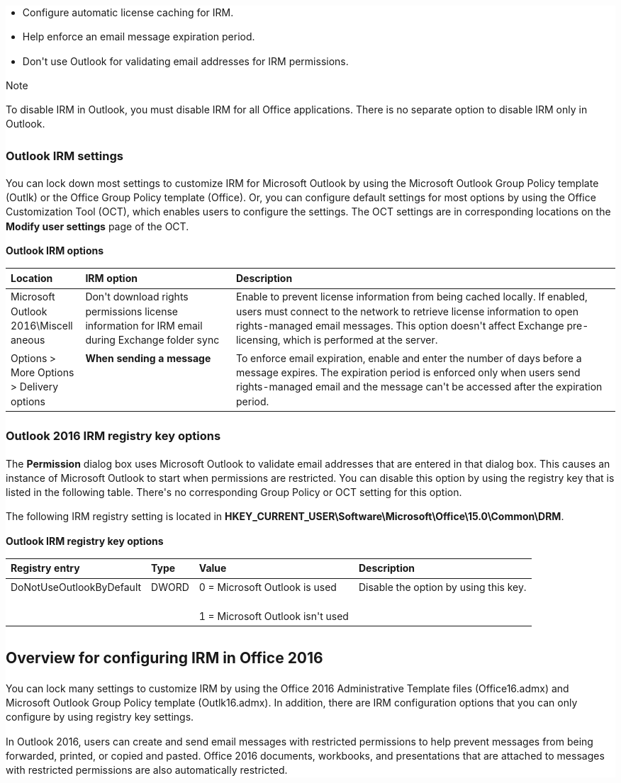 - Configure automatic license caching for IRM.
    
- Help enforce an email message expiration period.
    
- Don't use Outlook for validating email addresses for IRM permissions.
    
> [!NOTE]
> To disable IRM in Outlook, you must disable IRM for all Office applications. There is no separate option to disable IRM only in Outlook. 
  
### Outlook IRM settings

You can lock down most settings to customize IRM for Microsoft Outlook by using the Microsoft Outlook Group Policy template (Outlk) or the Office Group Policy template (Office). Or, you can configure default settings for most options by using the Office Customization Tool (OCT), which enables users to configure the settings. The OCT settings are in corresponding locations on the **Modify user settings** page of the OCT. 
  
**Outlook IRM options**

|**Location**|**IRM option**|**Description**|
|:-----|:-----|:-----|
|Microsoft Outlook 2016\Miscellaneous  <br/> |Don't download rights permissions license information for IRM email during Exchange folder sync  <br/> |Enable to prevent license information from being cached locally. If enabled, users must connect to the network to retrieve license information to open rights-managed email messages. This option doesn't affect Exchange pre-licensing, which is performed at the server.  <br/> |
|Options > More Options > Delivery options  <br/> |**When sending a message** <br/> |To enforce email expiration, enable and enter the number of days before a message expires. The expiration period is enforced only when users send rights-managed email and the message can't be accessed after the expiration period.  <br/> |
   
### Outlook 2016 IRM registry key options

The **Permission** dialog box uses Microsoft Outlook to validate email addresses that are entered in that dialog box. This causes an instance of Microsoft Outlook to start when permissions are restricted. You can disable this option by using the registry key that is listed in the following table. There's no corresponding Group Policy or OCT setting for this option. 
  
The following IRM registry setting is located in **HKEY_CURRENT_USER\Software\Microsoft\Office\15.0\Common\DRM**. 
  
**Outlook IRM registry key options**

|**Registry entry**|**Type**|**Value**|**Description**|
|:-----|:-----|:-----|:-----|
|DoNotUseOutlookByDefault  <br/> |DWORD  <br/> |0 = Microsoft Outlook is used <br/> <br/> 1 = Microsoft Outlook isn't used  <br/> |Disable the option by using this key.  <br/> |
   
<a name="BKMK_Overview"> </a>

## Overview for configuring IRM in Office 2016

You can lock many settings to customize IRM by using the Office 2016 Administrative Template files (Office16.admx) and Microsoft Outlook Group Policy template (Outlk16.admx). In addition, there are IRM configuration options that you can only configure by using registry key settings.
  
In Outlook 2016, users can create and send email messages with restricted permissions to help prevent messages from being forwarded, printed, or copied and pasted. Office 2016 documents, workbooks, and presentations that are attached to messages with restricted permissions are also automatically restricted.
  